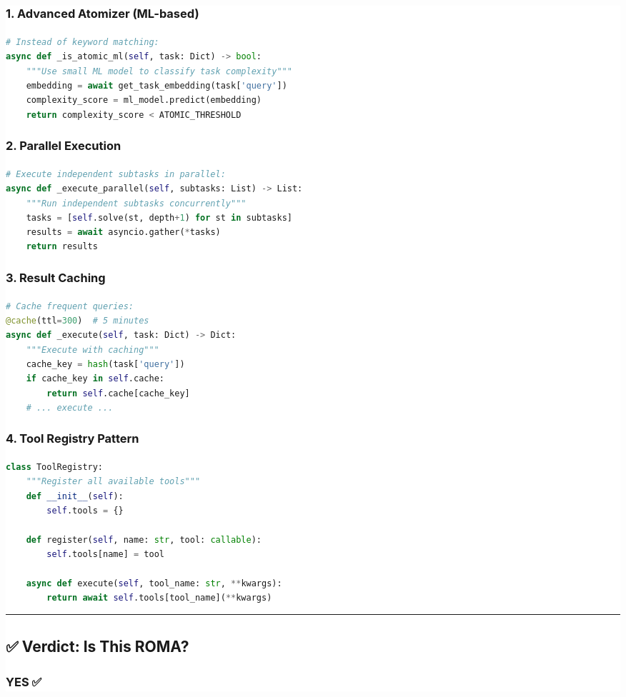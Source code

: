 ### **1. Advanced Atomizer (ML-based)**
```python
# Instead of keyword matching:
async def _is_atomic_ml(self, task: Dict) -> bool:
    """Use small ML model to classify task complexity"""
    embedding = await get_task_embedding(task['query'])
    complexity_score = ml_model.predict(embedding)
    return complexity_score < ATOMIC_THRESHOLD
```

### **2. Parallel Execution**
```python
# Execute independent subtasks in parallel:
async def _execute_parallel(self, subtasks: List) -> List:
    """Run independent subtasks concurrently"""
    tasks = [self.solve(st, depth+1) for st in subtasks]
    results = await asyncio.gather(*tasks)
    return results
```

### **3. Result Caching**
```python
# Cache frequent queries:
@cache(ttl=300)  # 5 minutes
async def _execute(self, task: Dict) -> Dict:
    """Execute with caching"""
    cache_key = hash(task['query'])
    if cache_key in self.cache:
        return self.cache[cache_key]
    # ... execute ...
```

### **4. Tool Registry Pattern**
```python
class ToolRegistry:
    """Register all available tools"""
    def __init__(self):
        self.tools = {}
    
    def register(self, name: str, tool: callable):
        self.tools[name] = tool
    
    async def execute(self, tool_name: str, **kwargs):
        return await self.tools[tool_name](**kwargs)
```

---

## ✅ Verdict: Is This ROMA?

### **YES** ✅

